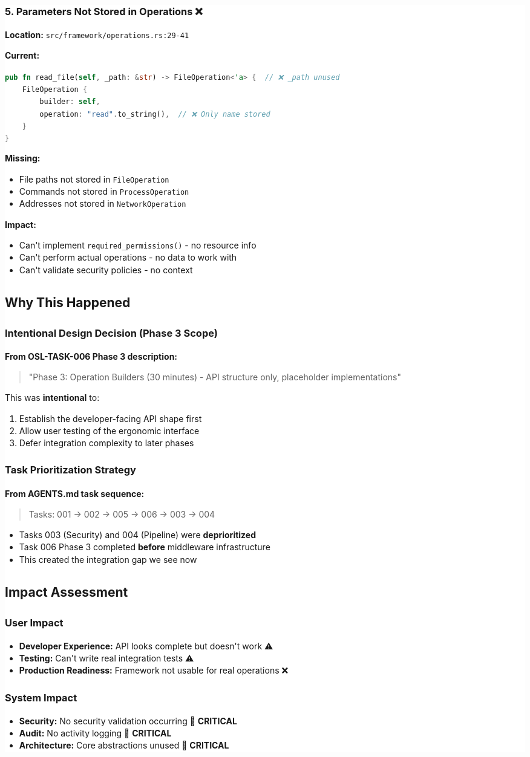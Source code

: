 ### 5. **Parameters Not Stored in Operations** ❌
**Location:** `src/framework/operations.rs:29-41`

**Current:**
```rust
pub fn read_file(self, _path: &str) -> FileOperation<'a> {  // ❌ _path unused
    FileOperation {
        builder: self,
        operation: "read".to_string(),  // ❌ Only name stored
    }
}
```

**Missing:**
- File paths not stored in `FileOperation`
- Commands not stored in `ProcessOperation`
- Addresses not stored in `NetworkOperation`

**Impact:**
- Can't implement `required_permissions()` - no resource info
- Can't perform actual operations - no data to work with
- Can't validate security policies - no context

## Why This Happened

### Intentional Design Decision (Phase 3 Scope)
**From OSL-TASK-006 Phase 3 description:**
> "Phase 3: Operation Builders (30 minutes) - API structure only, placeholder implementations"

This was **intentional** to:
1. Establish the developer-facing API shape first
2. Allow user testing of the ergonomic interface
3. Defer integration complexity to later phases

### Task Prioritization Strategy
**From AGENTS.md task sequence:**
> Tasks: 001 → 002 → 005 → 006 → 003 → 004

- Tasks 003 (Security) and 004 (Pipeline) were **deprioritized**
- Task 006 Phase 3 completed **before** middleware infrastructure
- This created the integration gap we see now

## Impact Assessment

### User Impact
- **Developer Experience:** API looks complete but doesn't work ⚠️
- **Testing:** Can't write real integration tests ⚠️
- **Production Readiness:** Framework not usable for real operations ❌

### System Impact
- **Security:** No security validation occurring 🔴 **CRITICAL**
- **Audit:** No activity logging 🔴 **CRITICAL**
- **Architecture:** Core abstractions unused 🔴 **CRITICAL**

